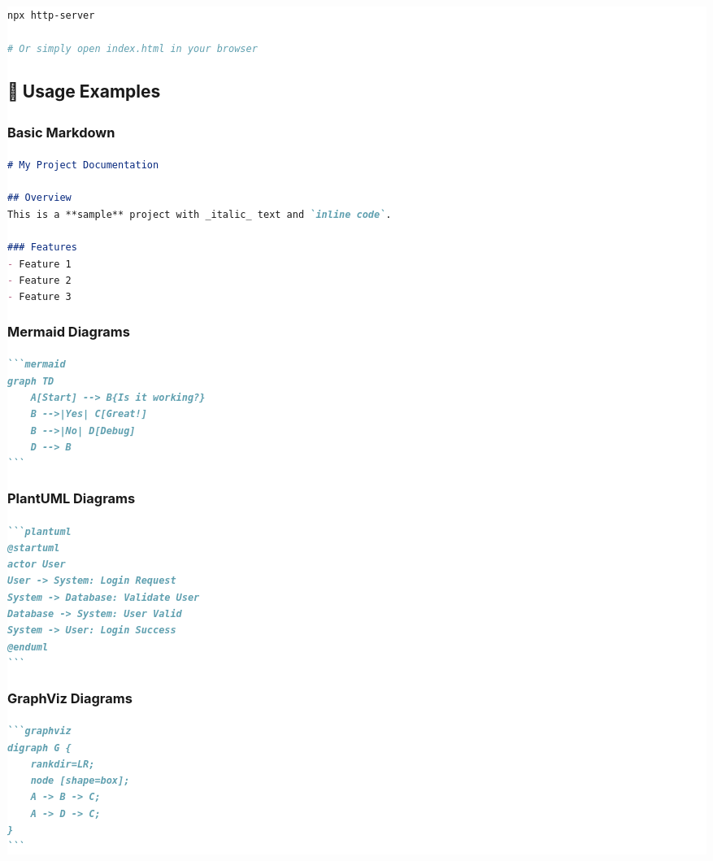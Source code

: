 ```bash
npx http-server

# Or simply open index.html in your browser
```

## 📖 Usage Examples

### Basic Markdown
```markdown
# My Project Documentation

## Overview
This is a **sample** project with _italic_ text and `inline code`.

### Features
- Feature 1
- Feature 2
- Feature 3
```

### Mermaid Diagrams
````markdown
```mermaid
graph TD
    A[Start] --> B{Is it working?}
    B -->|Yes| C[Great!]
    B -->|No| D[Debug]
    D --> B
```
````

### PlantUML Diagrams
````markdown
```plantuml
@startuml
actor User
User -> System: Login Request
System -> Database: Validate User
Database -> System: User Valid
System -> User: Login Success
@enduml
```
````

### GraphViz Diagrams
````markdown
```graphviz
digraph G {
    rankdir=LR;
    node [shape=box];
    A -> B -> C;
    A -> D -> C;
}
```
````
